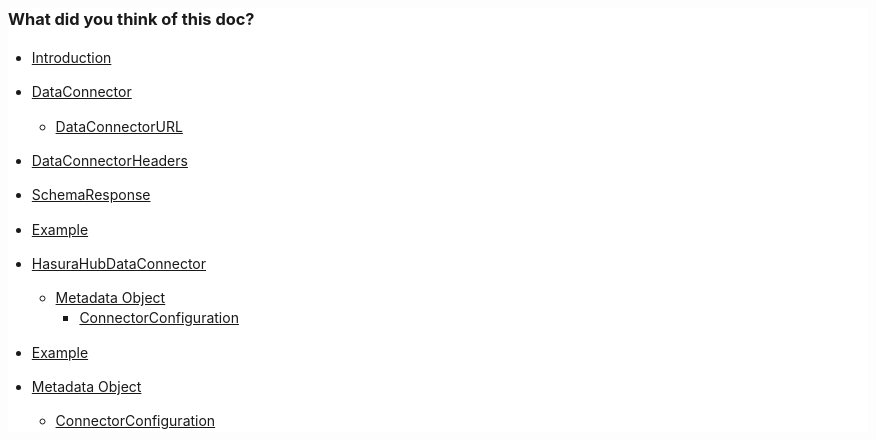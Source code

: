 ### What did you think of this doc?

- [ Introduction ](https://hasura.io/docs/3.0/data-domain-modeling/data-connectors/#introduction)
- [ DataConnector ](https://hasura.io/docs/3.0/data-domain-modeling/data-connectors/#dataconnector)
    - [ DataConnectorURL ](https://hasura.io/docs/3.0/data-domain-modeling/data-connectors/#dataconnectorurl)

- [ DataConnectorHeaders ](https://hasura.io/docs/3.0/data-domain-modeling/data-connectors/#dataconnectorheaders)

- [ SchemaResponse ](https://hasura.io/docs/3.0/data-domain-modeling/data-connectors/#schemaresponse)

- [ Example ](https://hasura.io/docs/3.0/data-domain-modeling/data-connectors/#example)
- [ HasuraHubDataConnector ](https://hasura.io/docs/3.0/data-domain-modeling/data-connectors/#hasura-hub-data-connector)
    - [ Metadata Object ](https://hasura.io/docs/3.0/data-domain-modeling/data-connectors/#metadata-object)
        - [ ConnectorConfiguration ](https://hasura.io/docs/3.0/data-domain-modeling/data-connectors/#connectorConfiguration)

- [ Example ](https://hasura.io/docs/3.0/data-domain-modeling/data-connectors/#example-1)

- [ Metadata Object ](https://hasura.io/docs/3.0/data-domain-modeling/data-connectors/#metadata-object)
    - [ ConnectorConfiguration ](https://hasura.io/docs/3.0/data-domain-modeling/data-connectors/#connectorConfiguration)
